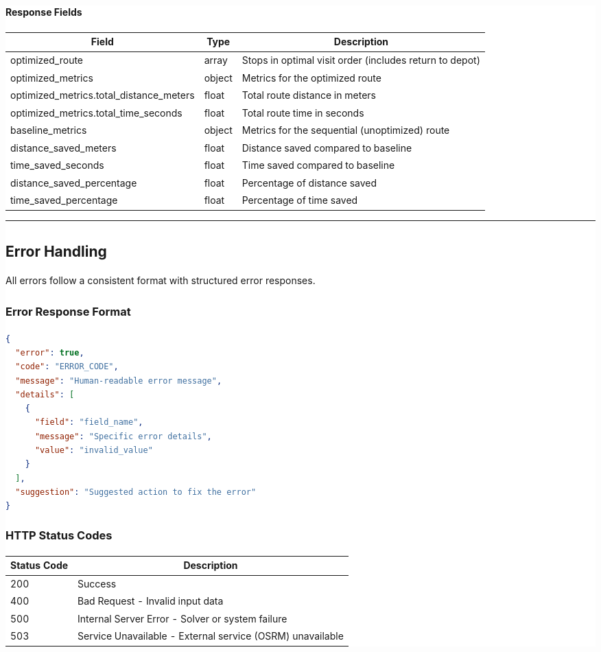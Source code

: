 #### Response Fields

| Field | Type | Description |
|-------|------|-------------|
| optimized_route | array | Stops in optimal visit order (includes return to depot) |
| optimized_metrics | object | Metrics for the optimized route |
| optimized_metrics.total_distance_meters | float | Total route distance in meters |
| optimized_metrics.total_time_seconds | float | Total route time in seconds |
| baseline_metrics | object | Metrics for the sequential (unoptimized) route |
| distance_saved_meters | float | Distance saved compared to baseline |
| time_saved_seconds | float | Time saved compared to baseline |
| distance_saved_percentage | float | Percentage of distance saved |
| time_saved_percentage | float | Percentage of time saved |

---

## Error Handling

All errors follow a consistent format with structured error responses.

### Error Response Format

```json
{
  "error": true,
  "code": "ERROR_CODE",
  "message": "Human-readable error message",
  "details": [
    {
      "field": "field_name",
      "message": "Specific error details",
      "value": "invalid_value"
    }
  ],
  "suggestion": "Suggested action to fix the error"
}
```

### HTTP Status Codes

| Status Code | Description |
|-------------|-------------|
| 200 | Success |
| 400 | Bad Request - Invalid input data |
| 500 | Internal Server Error - Solver or system failure |
| 503 | Service Unavailable - External service (OSRM) unavailable |
